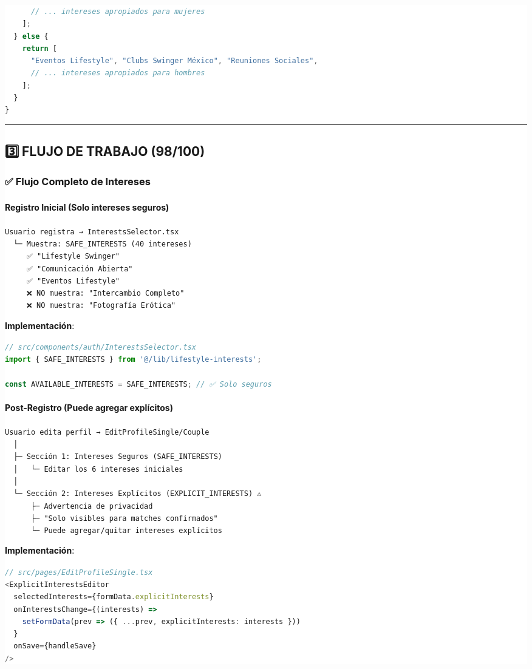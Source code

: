 ```typescript
      // ... intereses apropiados para mujeres
    ];
  } else {
    return [
      "Eventos Lifestyle", "Clubs Swinger México", "Reuniones Sociales",
      // ... intereses apropiados para hombres
    ];
  }
}
```

---

## 3️⃣ FLUJO DE TRABAJO (98/100)

### ✅ Flujo Completo de Intereses

#### **Registro Inicial** (Solo intereses seguros)

```
Usuario registra → InterestsSelector.tsx
  └─ Muestra: SAFE_INTERESTS (40 intereses)
     ✅ "Lifestyle Swinger"
     ✅ "Comunicación Abierta"
     ✅ "Eventos Lifestyle"
     ❌ NO muestra: "Intercambio Completo"
     ❌ NO muestra: "Fotografía Erótica"
```

**Implementación**:
```typescript
// src/components/auth/InterestsSelector.tsx
import { SAFE_INTERESTS } from '@/lib/lifestyle-interests';

const AVAILABLE_INTERESTS = SAFE_INTERESTS; // ✅ Solo seguros
```

#### **Post-Registro** (Puede agregar explícitos)

```
Usuario edita perfil → EditProfileSingle/Couple
  │
  ├─ Sección 1: Intereses Seguros (SAFE_INTERESTS)
  │   └─ Editar los 6 intereses iniciales
  │
  └─ Sección 2: Intereses Explícitos (EXPLICIT_INTERESTS) ⚠️
      ├─ Advertencia de privacidad
      ├─ "Solo visibles para matches confirmados"
      └─ Puede agregar/quitar intereses explícitos
```

**Implementación**:
```typescript
// src/pages/EditProfileSingle.tsx
<ExplicitInterestsEditor
  selectedInterests={formData.explicitInterests}
  onInterestsChange={(interests) => 
    setFormData(prev => ({ ...prev, explicitInterests: interests }))
  }
  onSave={handleSave}
/>
```
